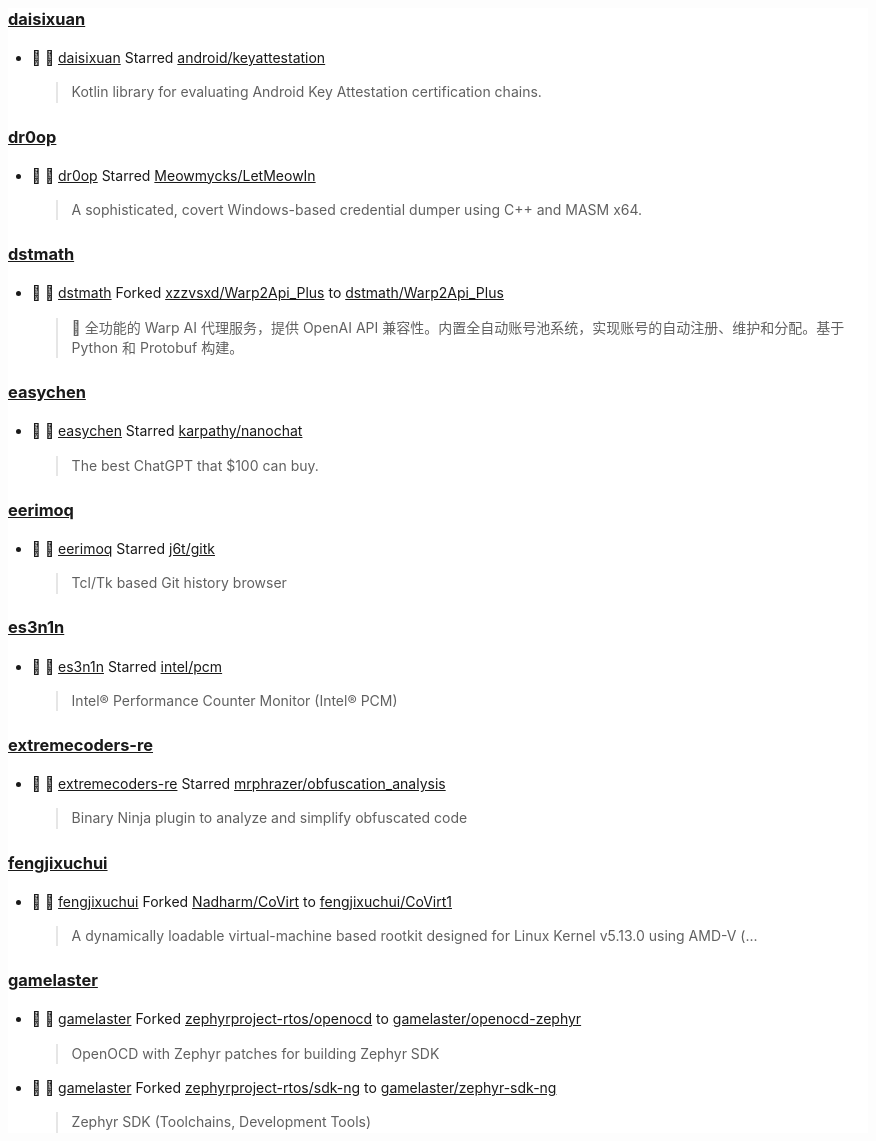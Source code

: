 ### [daisixuan](https://github.com/daisixuan)
- 🌟 👤 [daisixuan](https://github.com/daisixuan) Starred [android/keyattestation](https://github.com/android/keyattestation)
  > Kotlin library for evaluating Android Key Attestation certification chains.

### [dr0op](https://github.com/dr0op)
- 🌟 👤 [dr0op](https://github.com/dr0op) Starred [Meowmycks/LetMeowIn](https://github.com/Meowmycks/LetMeowIn)
  > A sophisticated, covert Windows-based credential dumper using C++ and MASM x64.

### [dstmath](https://github.com/dstmath)
- 🍴 👤 [dstmath](https://github.com/dstmath) Forked [xzzvsxd/Warp2Api_Plus](https://github.com/xzzvsxd/Warp2Api_Plus) to [dstmath/Warp2Api_Plus](https://github.com/dstmath/Warp2Api_Plus)
  > 🚀 全功能的 Warp AI 代理服务，提供 OpenAI API 兼容性。内置全自动账号池系统，实现账号的自动注册、维护和分配。基于 Python 和 Protobuf 构建。

### [easychen](https://github.com/easychen)
- 🌟 👤 [easychen](https://github.com/easychen) Starred [karpathy/nanochat](https://github.com/karpathy/nanochat)
  > The best ChatGPT that $100 can buy.

### [eerimoq](https://github.com/eerimoq)
- 🌟 👤 [eerimoq](https://github.com/eerimoq) Starred [j6t/gitk](https://github.com/j6t/gitk)
  > Tcl/Tk based Git history browser

### [es3n1n](https://github.com/es3n1n)
- 🌟 👤 [es3n1n](https://github.com/es3n1n) Starred [intel/pcm](https://github.com/intel/pcm)
  > Intel® Performance Counter Monitor (Intel® PCM)

### [extremecoders-re](https://github.com/extremecoders-re)
- 🌟 👤 [extremecoders-re](https://github.com/extremecoders-re) Starred [mrphrazer/obfuscation_analysis](https://github.com/mrphrazer/obfuscation_analysis)
  > Binary Ninja plugin to analyze and simplify obfuscated code

### [fengjixuchui](https://github.com/fengjixuchui)
- 🍴 👤 [fengjixuchui](https://github.com/fengjixuchui) Forked [Nadharm/CoVirt](https://github.com/Nadharm/CoVirt) to [fengjixuchui/CoVirt1](https://github.com/fengjixuchui/CoVirt1)
  > A dynamically loadable virtual-machine based rootkit designed for Linux Kernel v5.13.0 using AMD-V (...

### [gamelaster](https://github.com/gamelaster)
- 🍴 👤 [gamelaster](https://github.com/gamelaster) Forked [zephyrproject-rtos/openocd](https://github.com/zephyrproject-rtos/openocd) to [gamelaster/openocd-zephyr](https://github.com/gamelaster/openocd-zephyr)
  > OpenOCD with Zephyr patches for building Zephyr SDK
- 🍴 👤 [gamelaster](https://github.com/gamelaster) Forked [zephyrproject-rtos/sdk-ng](https://github.com/zephyrproject-rtos/sdk-ng) to [gamelaster/zephyr-sdk-ng](https://github.com/gamelaster/zephyr-sdk-ng)
  > Zephyr SDK (Toolchains, Development Tools)
